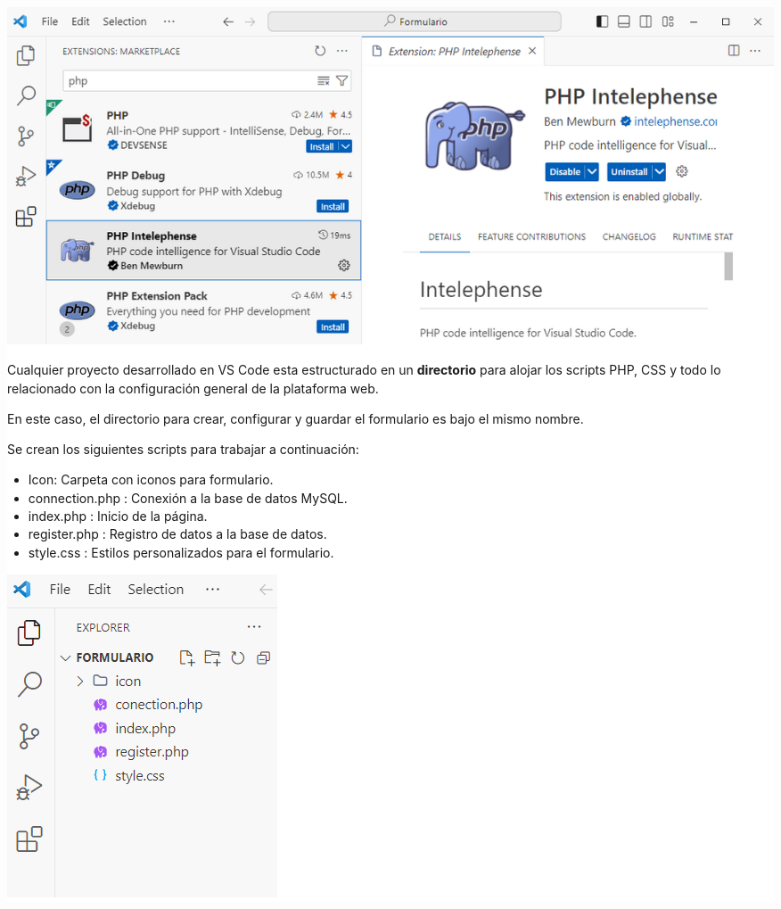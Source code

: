 ![ ](https://github.com/BlasRTX/Formulario-en-PHP/blob/main/images/images/VS%20Code%20PHP%20Extention.png)

Cualquier proyecto desarrollado en VS Code esta estructurado en un **directorio** para alojar los scripts PHP, CSS y todo lo relacionado con la configuración general de la plataforma web.

En este caso, el directorio para crear, configurar y guardar el formulario es bajo el mismo nombre.

Se crean los siguientes scripts para trabajar a continuación:
* Icon: Carpeta con iconos para formulario.
* connection.php : Conexión a la base de datos MySQL.
* index.php : Inicio de la página.
* register.php : Registro de datos a la base de datos.
* style.css : Estilos personalizados para el formulario.

![ ](https://github.com/BlasRTX/Formulario-en-PHP/blob/main/images/images/VS%20Code%20files%20form.png)
